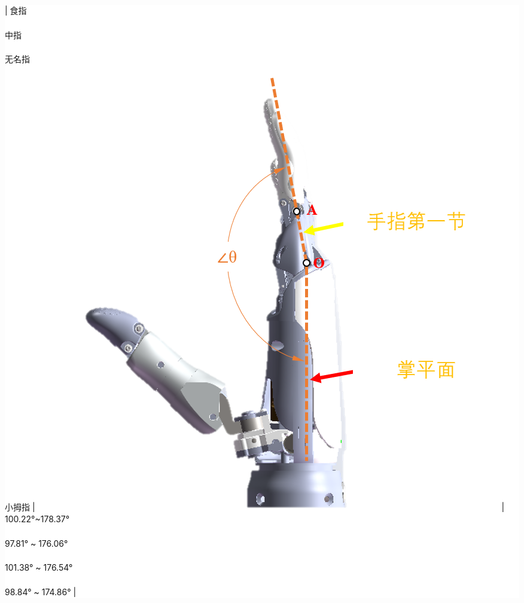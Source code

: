 | 食指 </br></br> 中指 </br></br> 无名指 </br></br> 小拇指 | ![Finger Screen](res/FingerBending.png) | 100.22°~178.37° </br></br> 97.81° ~ 176.06° </br></br> 101.38° ~ 176.54° </br></br> 98.84° ~ 174.86° |
